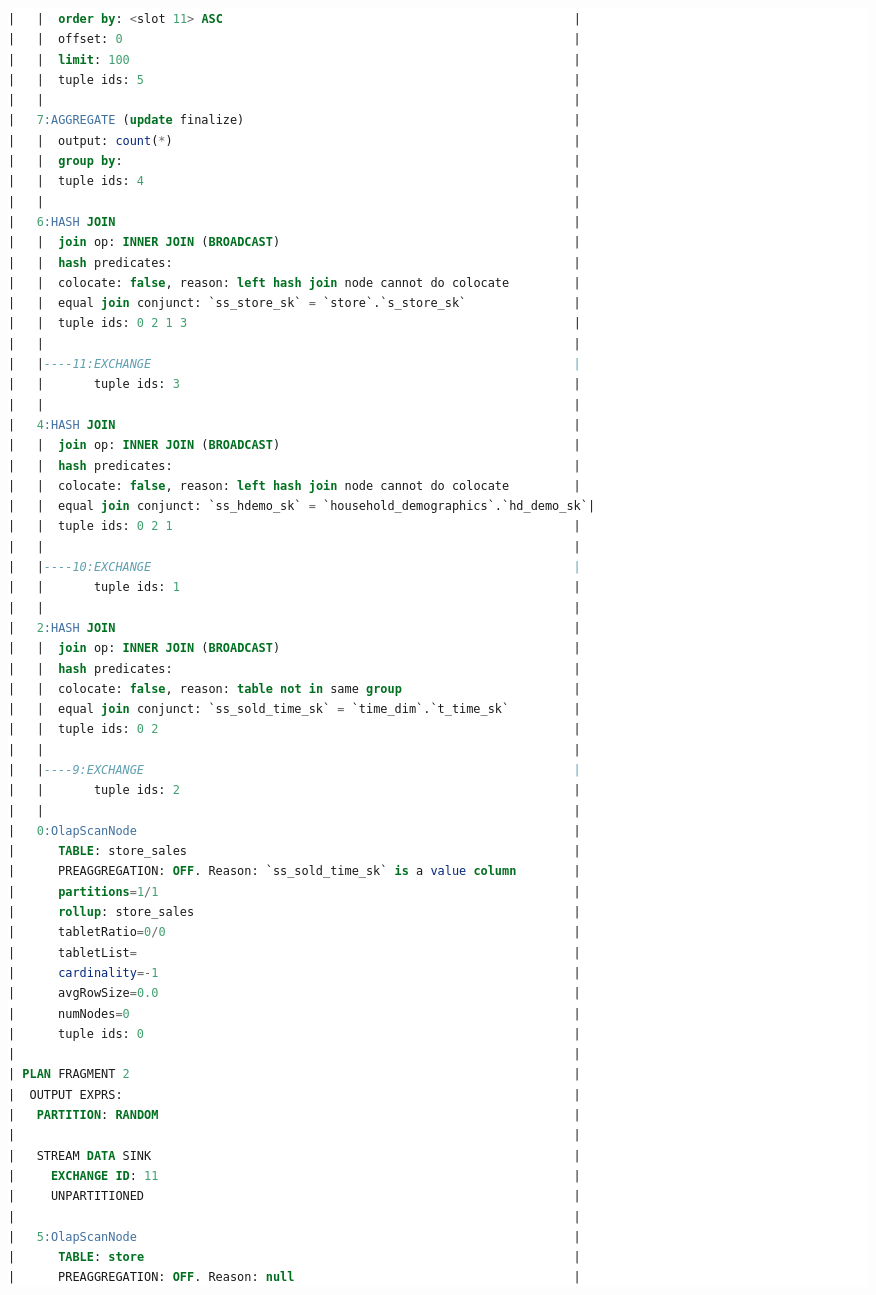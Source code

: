 ~~~sql
|   |  order by: <slot 11> ASC                                                 |
|   |  offset: 0                                                               |
|   |  limit: 100                                                              |
|   |  tuple ids: 5                                                            |
|   |                                                                          |
|   7:AGGREGATE (update finalize)                                              |
|   |  output: count(*)                                                        |
|   |  group by:                                                               |
|   |  tuple ids: 4                                                            |
|   |                                                                          |
|   6:HASH JOIN                                                                |
|   |  join op: INNER JOIN (BROADCAST)                                         |
|   |  hash predicates:                                                        |
|   |  colocate: false, reason: left hash join node cannot do colocate         |
|   |  equal join conjunct: `ss_store_sk` = `store`.`s_store_sk`               |
|   |  tuple ids: 0 2 1 3                                                      |
|   |                                                                          |
|   |----11:EXCHANGE                                                           |
|   |       tuple ids: 3                                                       |
|   |                                                                          |
|   4:HASH JOIN                                                                |
|   |  join op: INNER JOIN (BROADCAST)                                         |
|   |  hash predicates:                                                        |
|   |  colocate: false, reason: left hash join node cannot do colocate         |
|   |  equal join conjunct: `ss_hdemo_sk` = `household_demographics`.`hd_demo_sk`|
|   |  tuple ids: 0 2 1                                                        |
|   |                                                                          |
|   |----10:EXCHANGE                                                           |
|   |       tuple ids: 1                                                       |
|   |                                                                          |
|   2:HASH JOIN                                                                |
|   |  join op: INNER JOIN (BROADCAST)                                         |
|   |  hash predicates:                                                        |
|   |  colocate: false, reason: table not in same group                        |
|   |  equal join conjunct: `ss_sold_time_sk` = `time_dim`.`t_time_sk`         |
|   |  tuple ids: 0 2                                                          |
|   |                                                                          |
|   |----9:EXCHANGE                                                            |
|   |       tuple ids: 2                                                       |
|   |                                                                          |
|   0:OlapScanNode                                                             |
|      TABLE: store_sales                                                      |
|      PREAGGREGATION: OFF. Reason: `ss_sold_time_sk` is a value column        |
|      partitions=1/1                                                          |
|      rollup: store_sales                                                     |
|      tabletRatio=0/0                                                         |
|      tabletList=                                                             |
|      cardinality=-1                                                          |
|      avgRowSize=0.0                                                          |
|      numNodes=0                                                              |
|      tuple ids: 0                                                            |
|                                                                              |
| PLAN FRAGMENT 2                                                              |
|  OUTPUT EXPRS:                                                               |
|   PARTITION: RANDOM                                                          |
|                                                                              |
|   STREAM DATA SINK                                                           |
|     EXCHANGE ID: 11                                                          |
|     UNPARTITIONED                                                            |
|                                                                              |
|   5:OlapScanNode                                                             |
|      TABLE: store                                                            |
|      PREAGGREGATION: OFF. Reason: null                                       |
~~~